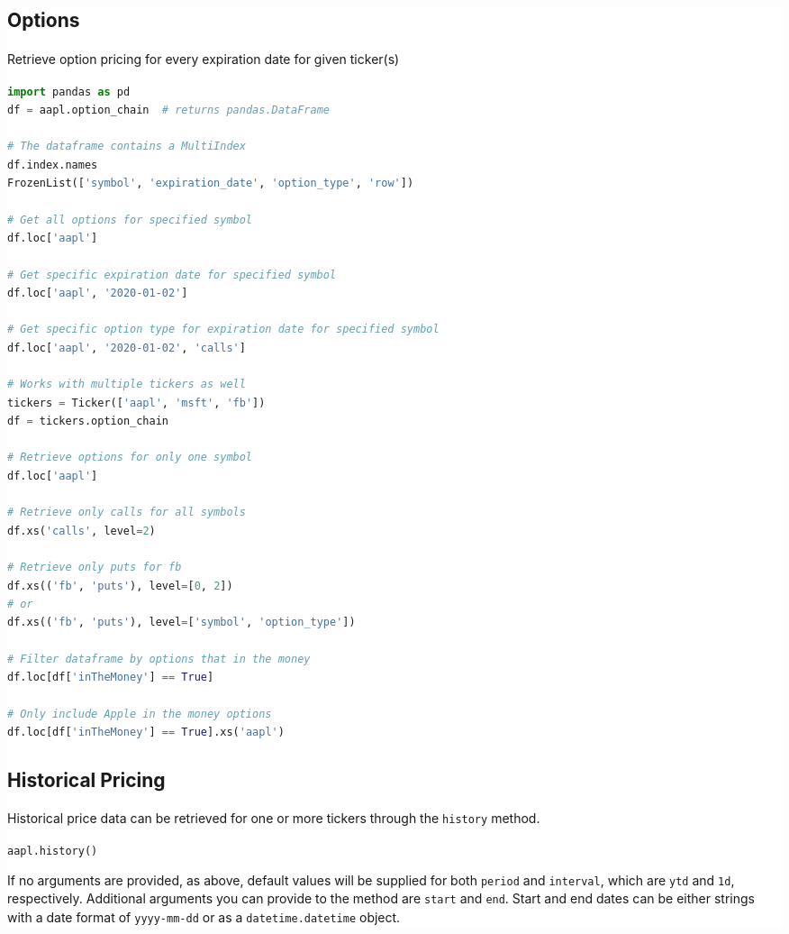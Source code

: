 ## Options

Retrieve option pricing for every expiration date for given ticker(s)

```python
import pandas as pd
df = aapl.option_chain  # returns pandas.DataFrame

# The dataframe contains a MultiIndex
df.index.names
FrozenList(['symbol', 'expiration_date', 'option_type', 'row'])

# Get all options for specified symbol
df.loc['aapl']

# Get specific expiration date for specified symbol
df.loc['aapl', '2020-01-02']

# Get specific option type for expiration date for specified symbol
df.loc['aapl', '2020-01-02', 'calls']

# Works with multiple tickers as well
tickers = Ticker(['aapl', 'msft', 'fb'])
df = tickers.option_chain

# Retrieve options for only one symbol
df.loc['aapl']

# Retrieve only calls for all symbols
df.xs('calls', level=2)

# Retrieve only puts for fb
df.xs(('fb', 'puts'), level=[0, 2])
# or
df.xs(('fb', 'puts'), level=['symbol', 'option_type'])

# Filter dataframe by options that in the money
df.loc[df['inTheMoney'] == True]

# Only include Apple in the money options
df.loc[df['inTheMoney'] == True].xs('aapl') 
```

## Historical Pricing

Historical price data can be retrieved for one or more tickers through the `history` method.

```python
aapl.history()
```

If no arguments are provided, as above, default values will be supplied for both `period` and `interval`, which are `ytd` and `1d`, respectively.  Additional arguments you can provide to the method are `start` and `end`.  Start and end dates can be either strings with a date format of `yyyy-mm-dd` or as a `datetime.datetime` object.
